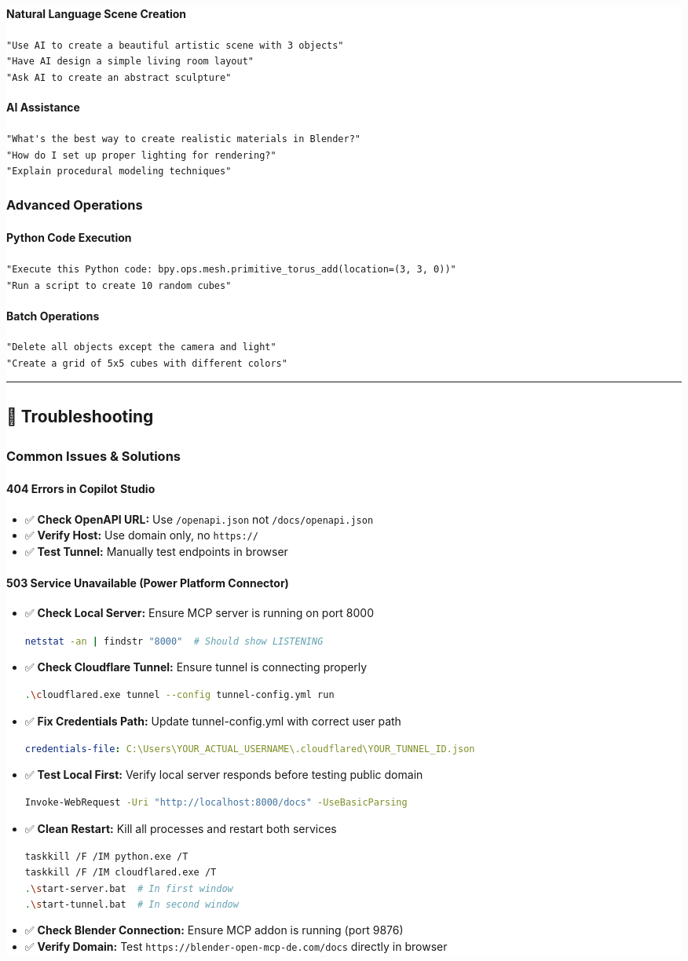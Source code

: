 #### **Natural Language Scene Creation**
```
"Use AI to create a beautiful artistic scene with 3 objects"
"Have AI design a simple living room layout"
"Ask AI to create an abstract sculpture"
```

#### **AI Assistance**
```
"What's the best way to create realistic materials in Blender?"
"How do I set up proper lighting for rendering?"
"Explain procedural modeling techniques"
```

### **Advanced Operations**

#### **Python Code Execution**
```
"Execute this Python code: bpy.ops.mesh.primitive_torus_add(location=(3, 3, 0))"
"Run a script to create 10 random cubes"
```

#### **Batch Operations**
```
"Delete all objects except the camera and light"
"Create a grid of 5x5 cubes with different colors"
```

---

## 🔧 **Troubleshooting**

### **Common Issues & Solutions**

#### **404 Errors in Copilot Studio**
- ✅ **Check OpenAPI URL:** Use `/openapi.json` not `/docs/openapi.json`
- ✅ **Verify Host:** Use domain only, no `https://`
- ✅ **Test Tunnel:** Manually test endpoints in browser

#### **503 Service Unavailable (Power Platform Connector)**
- ✅ **Check Local Server:** Ensure MCP server is running on port 8000
  ```bash
  netstat -an | findstr "8000"  # Should show LISTENING
  ```
- ✅ **Check Cloudflare Tunnel:** Ensure tunnel is connecting properly
  ```bash
  .\cloudflared.exe tunnel --config tunnel-config.yml run
  ```
- ✅ **Fix Credentials Path:** Update tunnel-config.yml with correct user path
  ```yaml
  credentials-file: C:\Users\YOUR_ACTUAL_USERNAME\.cloudflared\YOUR_TUNNEL_ID.json
  ```
- ✅ **Test Local First:** Verify local server responds before testing public domain
  ```bash
  Invoke-WebRequest -Uri "http://localhost:8000/docs" -UseBasicParsing
  ```
- ✅ **Clean Restart:** Kill all processes and restart both services
  ```bash
  taskkill /F /IM python.exe /T
  taskkill /F /IM cloudflared.exe /T
  .\start-server.bat  # In first window
  .\start-tunnel.bat  # In second window
  ```
- ✅ **Check Blender Connection:** Ensure MCP addon is running (port 9876)
- ✅ **Verify Domain:** Test `https://blender-open-mcp-de.com/docs` directly in browser

